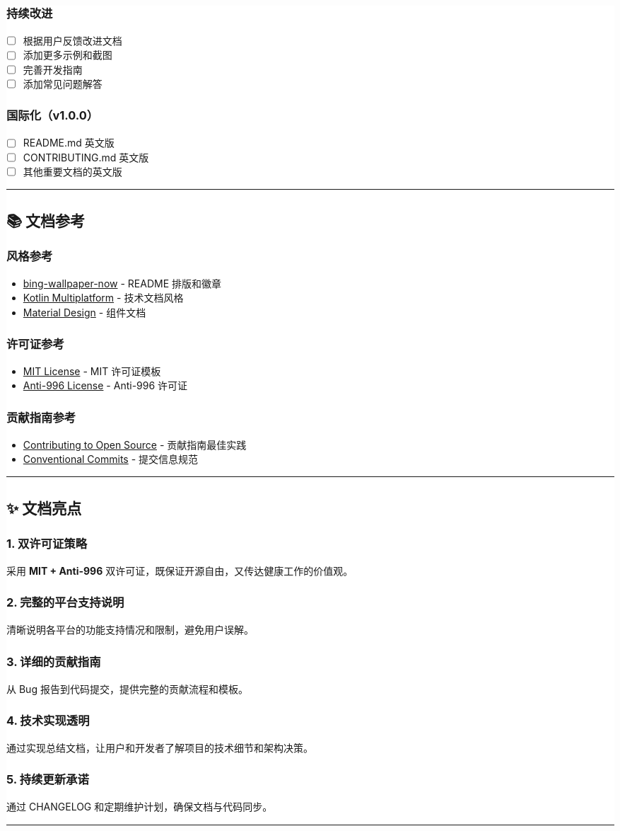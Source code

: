 ### 持续改进
- [ ] 根据用户反馈改进文档
- [ ] 添加更多示例和截图
- [ ] 完善开发指南
- [ ] 添加常见问题解答

### 国际化（v1.0.0）
- [ ] README.md 英文版
- [ ] CONTRIBUTING.md 英文版
- [ ] 其他重要文档的英文版

---

## 📚 文档参考

### 风格参考
- [bing-wallpaper-now](https://github.com/yuchuanbj/bing-wallpaper-now) - README 排版和徽章
- [Kotlin Multiplatform](https://kotlinlang.org/docs/multiplatform.html) - 技术文档风格
- [Material Design](https://m3.material.io/) - 组件文档

### 许可证参考
- [MIT License](https://opensource.org/licenses/MIT) - MIT 许可证模板
- [Anti-996 License](https://github.com/996icu/996.ICU) - Anti-996 许可证

### 贡献指南参考
- [Contributing to Open Source](https://opensource.guide/how-to-contribute/) - 贡献指南最佳实践
- [Conventional Commits](https://www.conventionalcommits.org/) - 提交信息规范

---

## ✨ 文档亮点

### 1. 双许可证策略
采用 **MIT + Anti-996** 双许可证，既保证开源自由，又传达健康工作的价值观。

### 2. 完整的平台支持说明
清晰说明各平台的功能支持情况和限制，避免用户误解。

### 3. 详细的贡献指南
从 Bug 报告到代码提交，提供完整的贡献流程和模板。

### 4. 技术实现透明
通过实现总结文档，让用户和开发者了解项目的技术细节和架构决策。

### 5. 持续更新承诺
通过 CHANGELOG 和定期维护计划，确保文档与代码同步。

---
